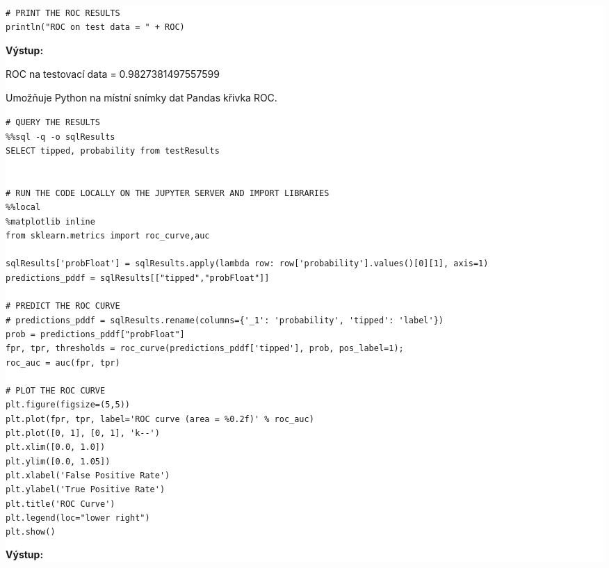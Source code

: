     # PRINT THE ROC RESULTS
    println("ROC on test data = " + ROC)


**Výstup:**

ROC na testovací data = 0.9827381497557599


Umožňuje Python na místní snímky dat Pandas křivka ROC.


    # QUERY THE RESULTS
    %%sql -q -o sqlResults
    SELECT tipped, probability from testResults


    # RUN THE CODE LOCALLY ON THE JUPYTER SERVER AND IMPORT LIBRARIES
    %%local
    %matplotlib inline
    from sklearn.metrics import roc_curve,auc

    sqlResults['probFloat'] = sqlResults.apply(lambda row: row['probability'].values()[0][1], axis=1)
    predictions_pddf = sqlResults[["tipped","probFloat"]]

    # PREDICT THE ROC CURVE
    # predictions_pddf = sqlResults.rename(columns={'_1': 'probability', 'tipped': 'label'})
    prob = predictions_pddf["probFloat"]
    fpr, tpr, thresholds = roc_curve(predictions_pddf['tipped'], prob, pos_label=1);
    roc_auc = auc(fpr, tpr)

    # PLOT THE ROC CURVE
    plt.figure(figsize=(5,5))
    plt.plot(fpr, tpr, label='ROC curve (area = %0.2f)' % roc_auc)
    plt.plot([0, 1], [0, 1], 'k--')
    plt.xlim([0.0, 1.0])
    plt.ylim([0.0, 1.05])
    plt.xlabel('False Positive Rate')
    plt.ylabel('True Positive Rate')
    plt.title('ROC Curve')
    plt.legend(loc="lower right")
    plt.show()


**Výstup:**
